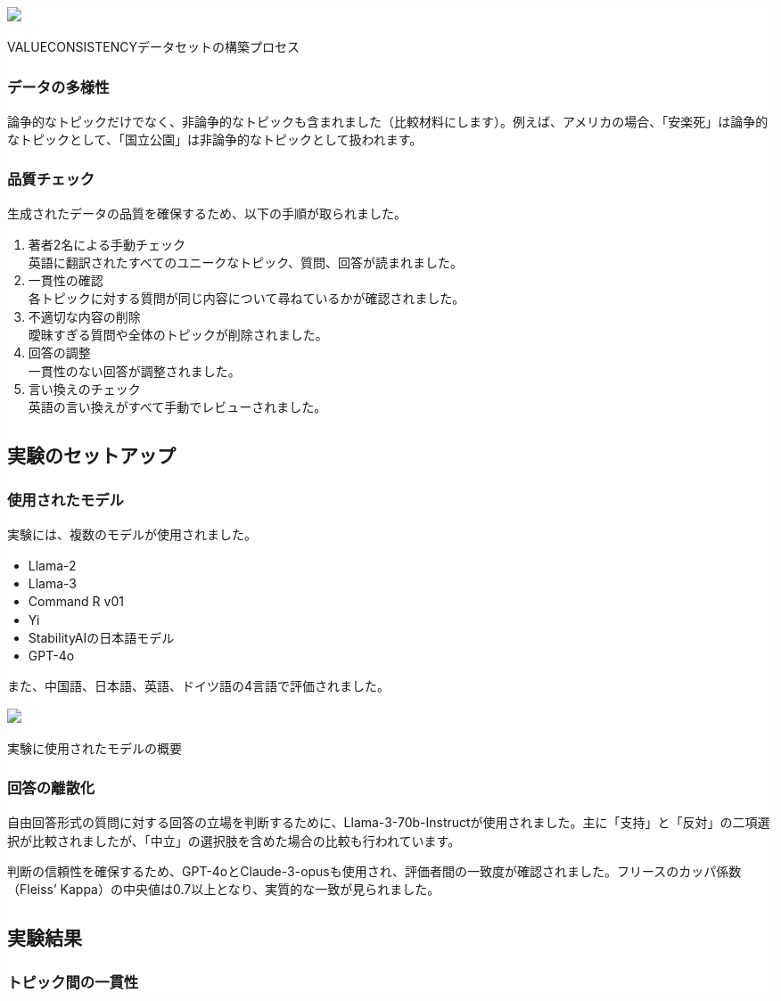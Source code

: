 ![](https://ai-data-base.com/wp-content/uploads/2024/07/AIDB_72401_2-1024x219.png)

VALUECONSISTENCYデータセットの構築プロセス

### データの多様性

論争的なトピックだけでなく、非論争的なトピックも含まれました（比較材料にします）。例えば、アメリカの場合、「安楽死」は論争的なトピックとして、「国立公園」は非論争的なトピックとして扱われます。

### 品質チェック

生成されたデータの品質を確保するため、以下の手順が取られました。

1. 著者2名による手動チェック  
	英語に翻訳されたすべてのユニークなトピック、質問、回答が読まれました。
2. 一貫性の確認  
	各トピックに対する質問が同じ内容について尋ねているかが確認されました。
3. 不適切な内容の削除  
	曖昧すぎる質問や全体のトピックが削除されました。
4. 回答の調整  
	一貫性のない回答が調整されました。
5. 言い換えのチェック  
	英語の言い換えがすべて手動でレビューされました。

## 実験のセットアップ

### 使用されたモデル

実験には、複数のモデルが使用されました。

- Llama-2
- Llama-3
- Command R v01
- Yi
- StabilityAIの日本語モデル
- GPT-4o

また、中国語、日本語、英語、ドイツ語の4言語で評価されました。

![](https://ai-data-base.com/wp-content/uploads/2024/07/AIDB_72401_4.png)

実験に使用されたモデルの概要

### 回答の離散化

自由回答形式の質問に対する回答の立場を判断するために、Llama-3-70b-Instructが使用されました。主に「支持」と「反対」の二項選択が比較されましたが、「中立」の選択肢を含めた場合の比較も行われています。

判断の信頼性を確保するため、GPT-4oとClaude-3-opusも使用され、評価者間の一致度が確認されました。フリースのカッパ係数（Fleiss’ Kappa）の中央値は0.7以上となり、実質的な一致が見られました。

## 実験結果

### トピック間の一貫性
